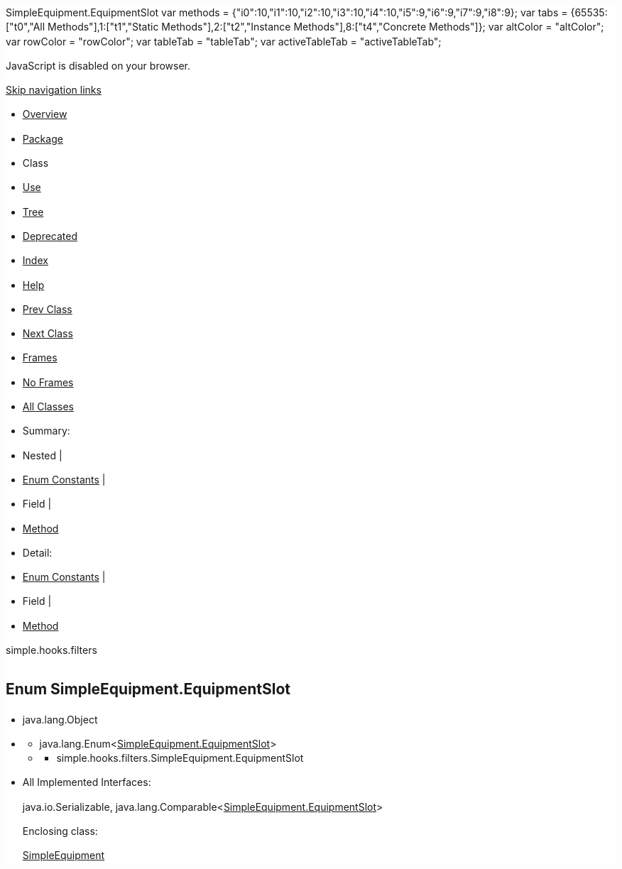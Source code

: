 SimpleEquipment.EquipmentSlot    var methods = {"i0":10,"i1":10,"i2":10,"i3":10,"i4":10,"i5":9,"i6":9,"i7":9,"i8":9}; var tabs = {65535:\["t0","All Methods"\],1:\["t1","Static Methods"\],2:\["t2","Instance Methods"\],8:\["t4","Concrete Methods"\]}; var altColor = "altColor"; var rowColor = "rowColor"; var tableTab = "tableTab"; var activeTableTab = "activeTableTab";

JavaScript is disabled on your browser.

[Skip navigation links](#skip.navbar.top "Skip navigation links")

*   [Overview](../../../overview-summary.html)
*   [Package](package-summary.html)
*   Class
*   [Use](class-use/SimpleEquipment.EquipmentSlot.html)
*   [Tree](package-tree.html)
*   [Deprecated](../../../deprecated-list.html)
*   [Index](../../../index-files/index-1.html)
*   [Help](../../../help-doc.html)

*   [Prev Class](../../../simple/hooks/filters/SimpleEquipment.html "class in simple.hooks.filters")
*   [Next Class](../../../simple/hooks/filters/SimpleGroundItems.html "class in simple.hooks.filters")

*   [Frames](../../../index.html?simple/hooks/filters/SimpleEquipment.EquipmentSlot.html)
*   [No Frames](SimpleEquipment.EquipmentSlot.html)

*   [All Classes](../../../allclasses-noframe.html)



*   Summary: 
*   Nested | 
*   [Enum Constants](#enum.constant.summary) | 
*   Field | 
*   [Method](#method.summary)

*   Detail: 
*   [Enum Constants](#enum.constant.detail) | 
*   Field | 
*   [Method](#method.detail)

simple.hooks.filters

Enum SimpleEquipment.EquipmentSlot
----------------------------------

*   java.lang.Object
*   *   java.lang.Enum<[SimpleEquipment.EquipmentSlot](../../../simple/hooks/filters/SimpleEquipment.EquipmentSlot.html "enum in simple.hooks.filters")\>
    *   *   simple.hooks.filters.SimpleEquipment.EquipmentSlot

*   All Implemented Interfaces:
    
    java.io.Serializable, java.lang.Comparable<[SimpleEquipment.EquipmentSlot](../../../simple/hooks/filters/SimpleEquipment.EquipmentSlot.html "enum in simple.hooks.filters")\>
    
    Enclosing class:
    
    [SimpleEquipment](../../../simple/hooks/filters/SimpleEquipment.html "class in simple.hooks.filters")
    